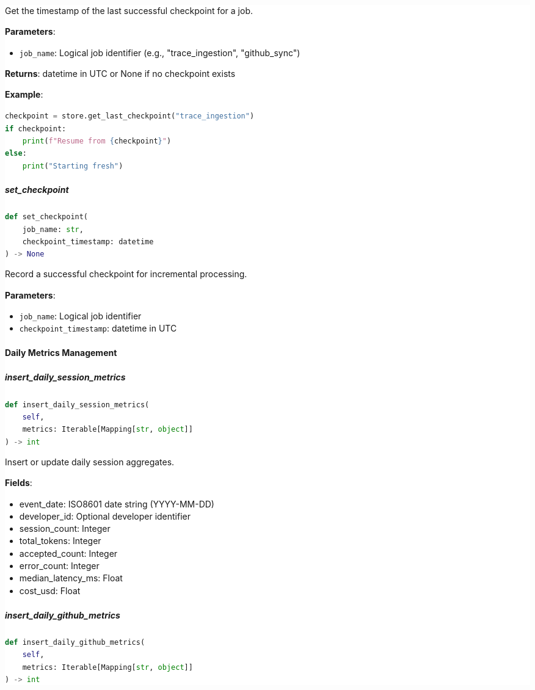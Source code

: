 Get the timestamp of the last successful checkpoint for a job.

**Parameters**:
- `job_name`: Logical job identifier (e.g., "trace_ingestion", "github_sync")

**Returns**: datetime in UTC or None if no checkpoint exists

**Example**:
```python
checkpoint = store.get_last_checkpoint("trace_ingestion")
if checkpoint:
    print(f"Resume from {checkpoint}")
else:
    print("Starting fresh")
```

##### set_checkpoint
```python
def set_checkpoint(
    job_name: str,
    checkpoint_timestamp: datetime
) -> None
```

Record a successful checkpoint for incremental processing.

**Parameters**:
- `job_name`: Logical job identifier
- `checkpoint_timestamp`: datetime in UTC

#### Daily Metrics Management

##### insert_daily_session_metrics
```python
def insert_daily_session_metrics(
    self,
    metrics: Iterable[Mapping[str, object]]
) -> int
```

Insert or update daily session aggregates.

**Fields**:
- event_date: ISO8601 date string (YYYY-MM-DD)
- developer_id: Optional developer identifier
- session_count: Integer
- total_tokens: Integer
- accepted_count: Integer
- error_count: Integer
- median_latency_ms: Float
- cost_usd: Float

##### insert_daily_github_metrics
```python
def insert_daily_github_metrics(
    self,
    metrics: Iterable[Mapping[str, object]]
) -> int
```

